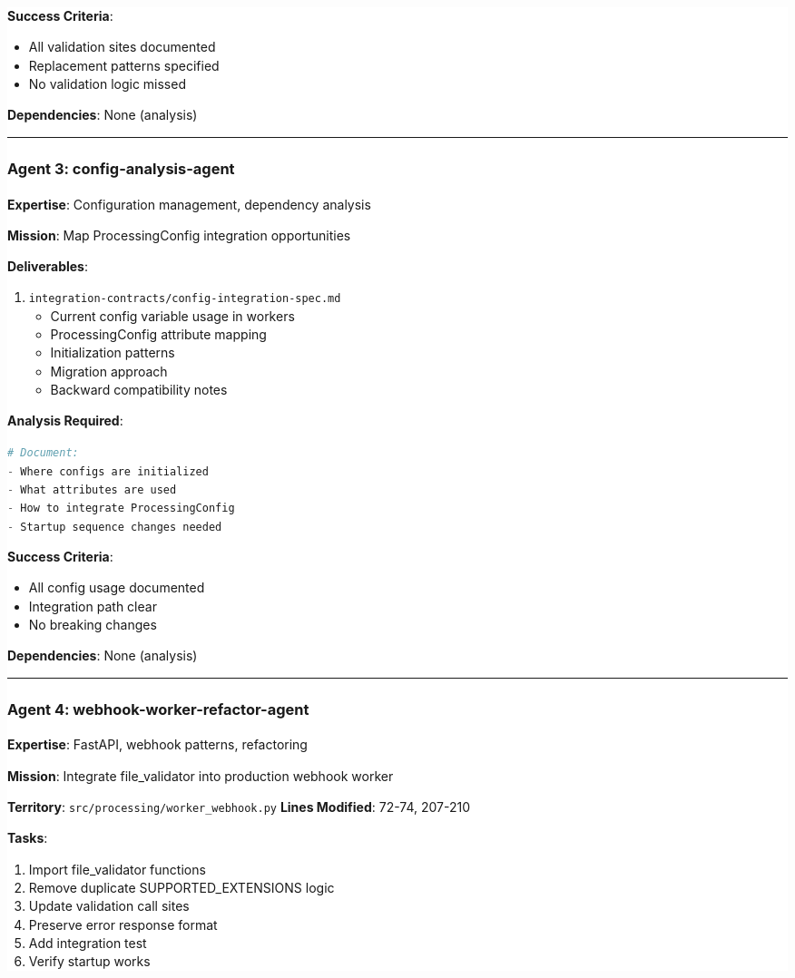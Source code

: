 **Success Criteria**:
- All validation sites documented
- Replacement patterns specified
- No validation logic missed

**Dependencies**: None (analysis)

---

### Agent 3: config-analysis-agent

**Expertise**: Configuration management, dependency analysis

**Mission**: Map ProcessingConfig integration opportunities

**Deliverables**:
1. `integration-contracts/config-integration-spec.md`
   - Current config variable usage in workers
   - ProcessingConfig attribute mapping
   - Initialization patterns
   - Migration approach
   - Backward compatibility notes

**Analysis Required**:
```python
# Document:
- Where configs are initialized
- What attributes are used
- How to integrate ProcessingConfig
- Startup sequence changes needed
```

**Success Criteria**:
- All config usage documented
- Integration path clear
- No breaking changes

**Dependencies**: None (analysis)

---

### Agent 4: webhook-worker-refactor-agent

**Expertise**: FastAPI, webhook patterns, refactoring

**Mission**: Integrate file_validator into production webhook worker

**Territory**: `src/processing/worker_webhook.py`
**Lines Modified**: 72-74, 207-210

**Tasks**:
1. Import file_validator functions
2. Remove duplicate SUPPORTED_EXTENSIONS logic
3. Update validation call sites
4. Preserve error response format
5. Add integration test
6. Verify startup works
